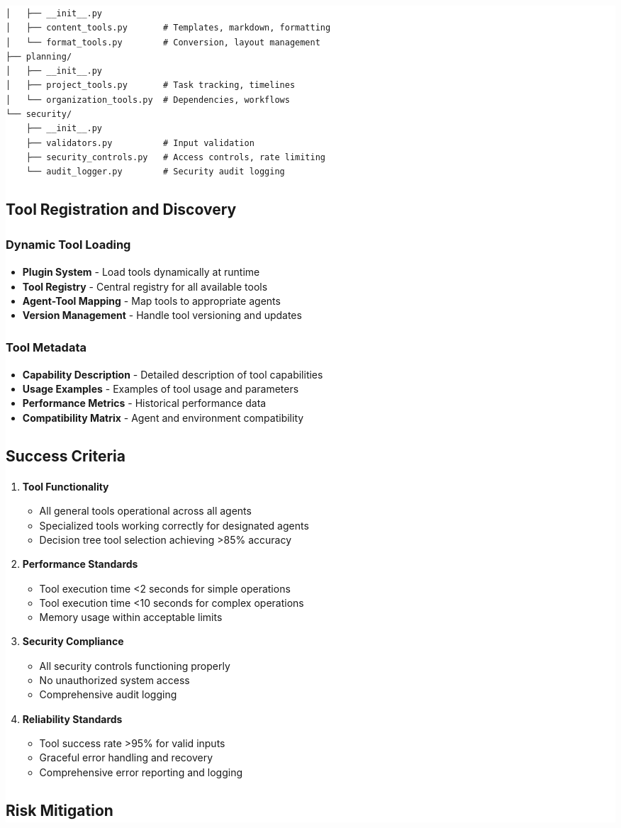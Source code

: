 ```
│   ├── __init__.py
│   ├── content_tools.py       # Templates, markdown, formatting
│   └── format_tools.py        # Conversion, layout management
├── planning/
│   ├── __init__.py
│   ├── project_tools.py       # Task tracking, timelines
│   └── organization_tools.py  # Dependencies, workflows
└── security/
    ├── __init__.py
    ├── validators.py          # Input validation
    ├── security_controls.py   # Access controls, rate limiting
    └── audit_logger.py        # Security audit logging
```

## Tool Registration and Discovery

### Dynamic Tool Loading
- **Plugin System** - Load tools dynamically at runtime
- **Tool Registry** - Central registry for all available tools
- **Agent-Tool Mapping** - Map tools to appropriate agents
- **Version Management** - Handle tool versioning and updates

### Tool Metadata
- **Capability Description** - Detailed description of tool capabilities
- **Usage Examples** - Examples of tool usage and parameters
- **Performance Metrics** - Historical performance data
- **Compatibility Matrix** - Agent and environment compatibility

## Success Criteria

1. **Tool Functionality**
   - All general tools operational across all agents
   - Specialized tools working correctly for designated agents
   - Decision tree tool selection achieving >85% accuracy

2. **Performance Standards**
   - Tool execution time <2 seconds for simple operations
   - Tool execution time <10 seconds for complex operations
   - Memory usage within acceptable limits

3. **Security Compliance**
   - All security controls functioning properly
   - No unauthorized system access
   - Comprehensive audit logging

4. **Reliability Standards**
   - Tool success rate >95% for valid inputs
   - Graceful error handling and recovery
   - Comprehensive error reporting and logging

## Risk Mitigation
